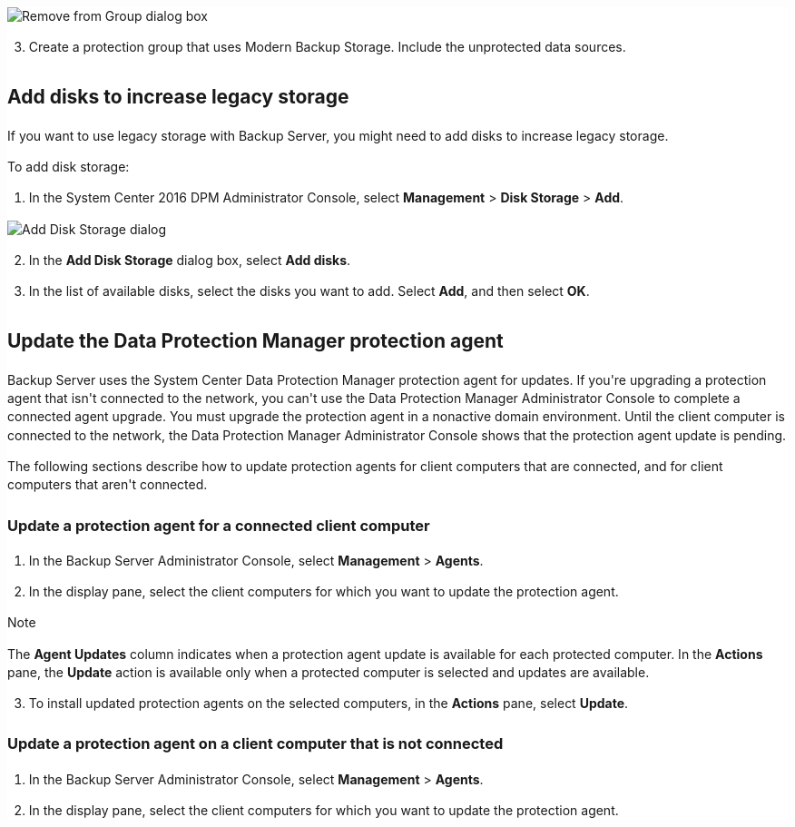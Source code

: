   ![Remove from Group dialog box](http://docs.microsoft.com/system-center/dpm/media/upgrade-to-dpm-2016/dpm-2016-retain-data.png)

3. Create a protection group that uses Modern Backup Storage. Include the unprotected data sources.


## Add disks to increase legacy storage

If you want to use legacy storage with Backup Server, you might need to add disks to increase legacy storage. 

To add disk storage:

1. In the System Center 2016 DPM Administrator Console, select **Management** > **Disk Storage** > **Add**.

  ![Add Disk Storage dialog](http://docs.microsoft.com/system-center/dpm/media/upgrade-to-dpm-2016/dpm-2016-add-disk-storage.png)

2. In the **Add Disk Storage** dialog box, select **Add disks**.

3. In the list of available disks, select the disks you want to add. Select **Add**, and then select **OK**.

## Update the Data Protection Manager protection agent

Backup Server uses the System Center Data Protection Manager protection agent for updates. If you're upgrading a protection agent that isn't connected to the network, you can't use the Data Protection Manager Administrator Console to complete a connected agent upgrade. You must upgrade the protection agent in a nonactive domain environment. Until the client computer is connected to the network, the Data Protection Manager Administrator Console shows that the protection agent update is pending.

The following sections describe how to update protection agents for client computers that are connected, and for client computers that aren't connected.

### Update a protection agent for a connected client computer

1. In the Backup Server Administrator Console, select **Management** > **Agents**.

2. In the display pane, select the client computers for which you want to update the protection agent.

  > [!NOTE]
  > The **Agent Updates** column indicates when a protection agent update is available for each protected computer. In the **Actions** pane, the **Update** action is available only when a protected computer is selected and updates are available.

3. To install updated protection agents on the selected computers, in the **Actions** pane, select **Update**.

### Update a protection agent on a client computer that is not connected

1. In the Backup Server Administrator Console, select **Management** > **Agents**.

2. In the display pane, select the client computers for which you want to update the protection agent.
